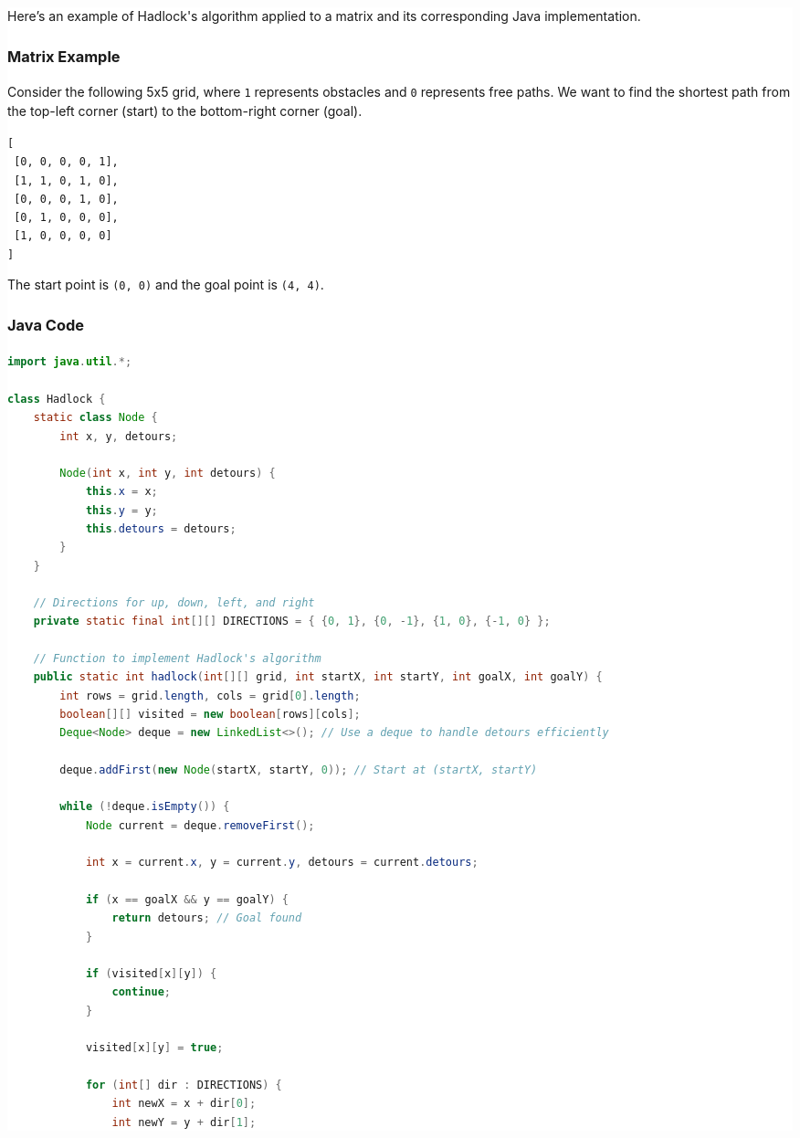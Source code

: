 Here’s an example of Hadlock's algorithm applied to a matrix and its corresponding Java implementation.

### Matrix Example
Consider the following 5x5 grid, where `1` represents obstacles and `0` represents free paths. We want to find the shortest path from the top-left corner (start) to the bottom-right corner (goal).

```
[
 [0, 0, 0, 0, 1],
 [1, 1, 0, 1, 0],
 [0, 0, 0, 1, 0],
 [0, 1, 0, 0, 0],
 [1, 0, 0, 0, 0]
]
```

The start point is `(0, 0)` and the goal point is `(4, 4)`.

### Java Code

```java
import java.util.*;

class Hadlock {
    static class Node {
        int x, y, detours;

        Node(int x, int y, int detours) {
            this.x = x;
            this.y = y;
            this.detours = detours;
        }
    }

    // Directions for up, down, left, and right
    private static final int[][] DIRECTIONS = { {0, 1}, {0, -1}, {1, 0}, {-1, 0} };

    // Function to implement Hadlock's algorithm
    public static int hadlock(int[][] grid, int startX, int startY, int goalX, int goalY) {
        int rows = grid.length, cols = grid[0].length;
        boolean[][] visited = new boolean[rows][cols];
        Deque<Node> deque = new LinkedList<>(); // Use a deque to handle detours efficiently

        deque.addFirst(new Node(startX, startY, 0)); // Start at (startX, startY)

        while (!deque.isEmpty()) {
            Node current = deque.removeFirst();

            int x = current.x, y = current.y, detours = current.detours;

            if (x == goalX && y == goalY) {
                return detours; // Goal found
            }

            if (visited[x][y]) {
                continue;
            }

            visited[x][y] = true;

            for (int[] dir : DIRECTIONS) {
                int newX = x + dir[0];
                int newY = y + dir[1];

```